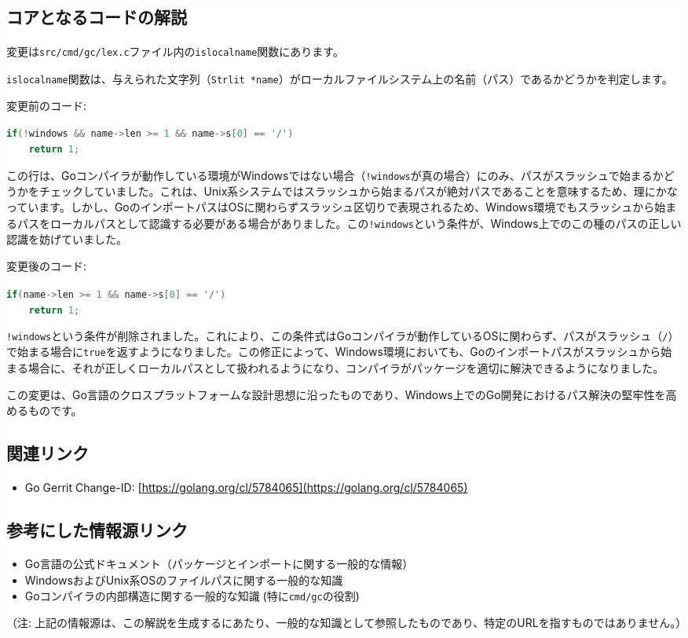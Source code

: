 ## コアとなるコードの解説

変更は`src/cmd/gc/lex.c`ファイル内の`islocalname`関数にあります。

`islocalname`関数は、与えられた文字列（`Strlit *name`）がローカルファイルシステム上の名前（パス）であるかどうかを判定します。

変更前のコード:
```c
if(!windows && name->len >= 1 && name->s[0] == '/')
    return 1;
```
この行は、Goコンパイラが動作している環境がWindowsではない場合（`!windows`が真の場合）にのみ、パスがスラッシュで始まるかどうかをチェックしていました。これは、Unix系システムではスラッシュから始まるパスが絶対パスであることを意味するため、理にかなっています。しかし、GoのインポートパスはOSに関わらずスラッシュ区切りで表現されるため、Windows環境でもスラッシュから始まるパスをローカルパスとして認識する必要がある場合がありました。この`!windows`という条件が、Windows上でのこの種のパスの正しい認識を妨げていました。

変更後のコード:
```c
if(name->len >= 1 && name->s[0] == '/')
    return 1;
```
`!windows`という条件が削除されました。これにより、この条件式はGoコンパイラが動作しているOSに関わらず、パスがスラッシュ（`/`）で始まる場合に`true`を返すようになりました。この修正によって、Windows環境においても、Goのインポートパスがスラッシュから始まる場合に、それが正しくローカルパスとして扱われるようになり、コンパイラがパッケージを適切に解決できるようになりました。

この変更は、Go言語のクロスプラットフォームな設計思想に沿ったものであり、Windows上でのGo開発におけるパス解決の堅牢性を高めるものです。

## 関連リンク

*   Go Gerrit Change-ID: [https://golang.org/cl/5784065](https://golang.org/cl/5784065)

## 参考にした情報源リンク

*   Go言語の公式ドキュメント（パッケージとインポートに関する一般的な情報）
*   WindowsおよびUnix系OSのファイルパスに関する一般的な知識
*   Goコンパイラの内部構造に関する一般的な知識 (特に`cmd/gc`の役割)

（注: 上記の情報源は、この解説を生成するにあたり、一般的な知識として参照したものであり、特定のURLを指すものではありません。）
